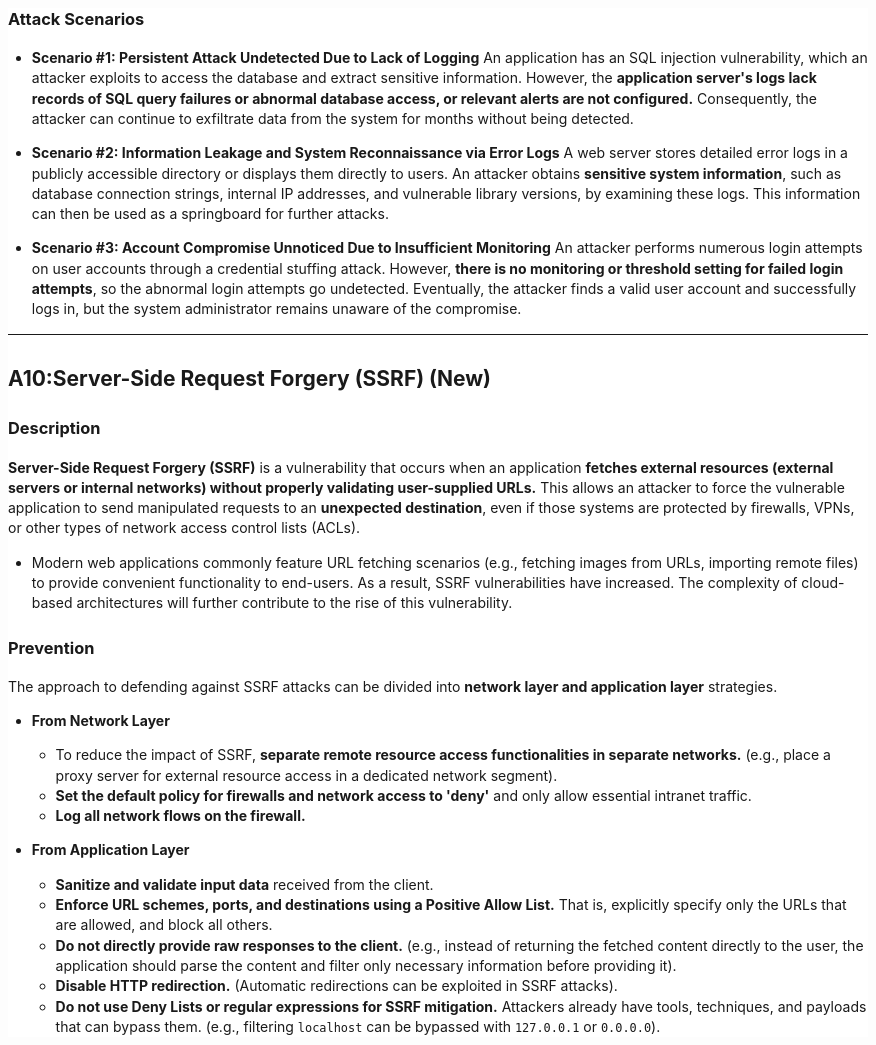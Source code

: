 ### Attack Scenarios

  * **Scenario \#1: Persistent Attack Undetected Due to Lack of Logging**
    An application has an SQL injection vulnerability, which an attacker exploits to access the database and extract sensitive information. However, the **application server's logs lack records of SQL query failures or abnormal database access, or relevant alerts are not configured.** Consequently, the attacker can continue to exfiltrate data from the system for months without being detected.

  * **Scenario \#2: Information Leakage and System Reconnaissance via Error Logs**
    A web server stores detailed error logs in a publicly accessible directory or displays them directly to users. An attacker obtains **sensitive system information**, such as database connection strings, internal IP addresses, and vulnerable library versions, by examining these logs. This information can then be used as a springboard for further attacks.

  * **Scenario \#3: Account Compromise Unnoticed Due to Insufficient Monitoring**
    An attacker performs numerous login attempts on user accounts through a credential stuffing attack. However, **there is no monitoring or threshold setting for failed login attempts**, so the abnormal login attempts go undetected. Eventually, the attacker finds a valid user account and successfully logs in, but the system administrator remains unaware of the compromise.

-----

## A10:Server-Side Request Forgery (SSRF) (New)

### Description

**Server-Side Request Forgery (SSRF)** is a vulnerability that occurs when an application **fetches external resources (external servers or internal networks) without properly validating user-supplied URLs.** This allows an attacker to force the vulnerable application to send manipulated requests to an **unexpected destination**, even if those systems are protected by firewalls, VPNs, or other types of network access control lists (ACLs).

  * Modern web applications commonly feature URL fetching scenarios (e.g., fetching images from URLs, importing remote files) to provide convenient functionality to end-users. As a result, SSRF vulnerabilities have increased. The complexity of cloud-based architectures will further contribute to the rise of this vulnerability.

### Prevention

The approach to defending against SSRF attacks can be divided into **network layer and application layer** strategies.

  * **From Network Layer**

      * To reduce the impact of SSRF, **separate remote resource access functionalities in separate networks.** (e.g., place a proxy server for external resource access in a dedicated network segment).
      * **Set the default policy for firewalls and network access to 'deny'** and only allow essential intranet traffic.
      * **Log all network flows on the firewall.**

  * **From Application Layer**

      * **Sanitize and validate input data** received from the client.
      * **Enforce URL schemes, ports, and destinations using a Positive Allow List.** That is, explicitly specify only the URLs that are allowed, and block all others.
      * **Do not directly provide raw responses to the client.** (e.g., instead of returning the fetched content directly to the user, the application should parse the content and filter only necessary information before providing it).
      * **Disable HTTP redirection.** (Automatic redirections can be exploited in SSRF attacks).
      * **Do not use Deny Lists or regular expressions for SSRF mitigation.** Attackers already have tools, techniques, and payloads that can bypass them. (e.g., filtering `localhost` can be bypassed with `127.0.0.1` or `0.0.0.0`).
